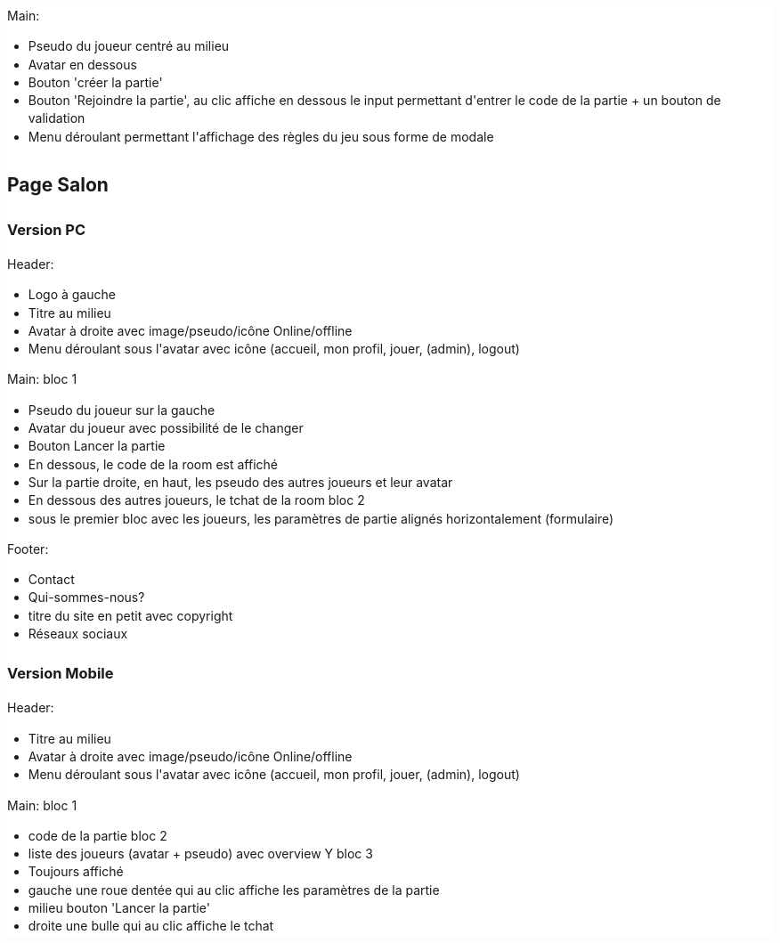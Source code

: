 Main:
- Pseudo du joueur centré au milieu
- Avatar en dessous
- Bouton 'créer la partie'
- Bouton 'Rejoindre la partie', au clic affiche en dessous le input permettant d'entrer le code de la partie + un bouton de validation
- Menu déroulant permettant l'affichage des règles du jeu sous forme de modale

## Page Salon

### Version PC

Header:
- Logo à gauche 
- Titre au milieu
- Avatar à droite avec image/pseudo/icône Online/offline
- Menu déroulant sous l'avatar avec icône (accueil, mon profil, jouer, (admin), logout)

Main:
bloc 1
- Pseudo du joueur sur la gauche
- Avatar du joueur avec possibilité de le changer
- Bouton Lancer la partie
- En dessous, le code de la room est affiché
- Sur la partie droite, en haut, les pseudo des autres joueurs et leur avatar
- En dessous des autres joueurs, le tchat de la room
bloc 2
- sous le premier bloc avec les joueurs, les paramètres de partie alignés horizontalement (formulaire)

Footer:
- Contact
- Qui-sommes-nous?
- titre du site en petit avec copyright
- Réseaux sociaux

### Version Mobile

Header:
- Titre au milieu
- Avatar à droite avec image/pseudo/icône Online/offline
- Menu déroulant sous l'avatar avec icône (accueil, mon profil, jouer, (admin), logout)

Main:
bloc 1
- code de la partie
bloc 2
- liste des joueurs (avatar + pseudo) avec overview Y
bloc 3
- Toujours affiché
- gauche une roue dentée qui au clic affiche les paramètres de la partie
- milieu bouton 'Lancer la partie'
- droite une bulle qui au clic affiche le tchat
